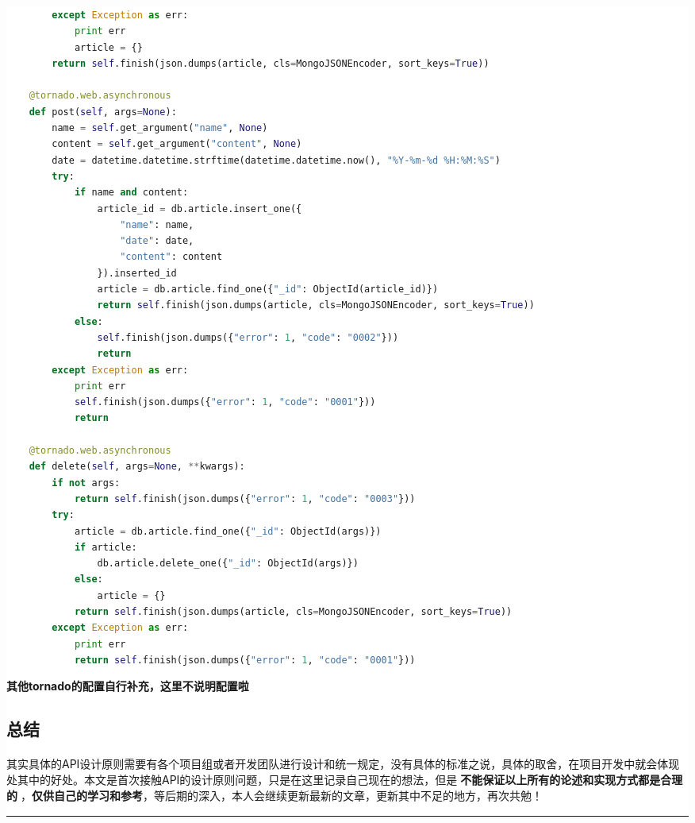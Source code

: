 ```python
        except Exception as err:
            print err
            article = {}
        return self.finish(json.dumps(article, cls=MongoJSONEncoder, sort_keys=True))

    @tornado.web.asynchronous
    def post(self, args=None):
        name = self.get_argument("name", None)
        content = self.get_argument("content", None)
        date = datetime.datetime.strftime(datetime.datetime.now(), "%Y-%m-%d %H:%M:%S")
        try:
            if name and content:
                article_id = db.article.insert_one({
                    "name": name,
                    "date": date,
                    "content": content
                }).inserted_id
                article = db.article.find_one({"_id": ObjectId(article_id)})
                return self.finish(json.dumps(article, cls=MongoJSONEncoder, sort_keys=True))
            else:
                self.finish(json.dumps({"error": 1, "code": "0002"}))
                return
        except Exception as err:
            print err
            self.finish(json.dumps({"error": 1, "code": "0001"}))
            return

    @tornado.web.asynchronous
    def delete(self, args=None, **kwargs):
        if not args:
            return self.finish(json.dumps({"error": 1, "code": "0003"}))
        try:
            article = db.article.find_one({"_id": ObjectId(args)})
            if article:
                db.article.delete_one({"_id": ObjectId(args)})
            else:
                article = {}
            return self.finish(json.dumps(article, cls=MongoJSONEncoder, sort_keys=True))
        except Exception as err:
            print err
            return self.finish(json.dumps({"error": 1, "code": "0001"}))

```

**其他tornado的配置自行补充，这里不说明配置啦**

## 总结

其实具体的API设计原则需要有各个项目组或者开发团队进行设计和统一规定，没有具体的标准之说，具体的取舍，在项目开发中就会体现处其中的好处。本文是首次接触API的设计原则问题，只是在这里记录自己现在的想法，但是 **不能保证以上所有的论述和实现方式都是合理的** ，**仅供自己的学习和参考**，等后期的深入，本人会继续更新最新的文章，更新其中不足的地方，再次共勉！

---